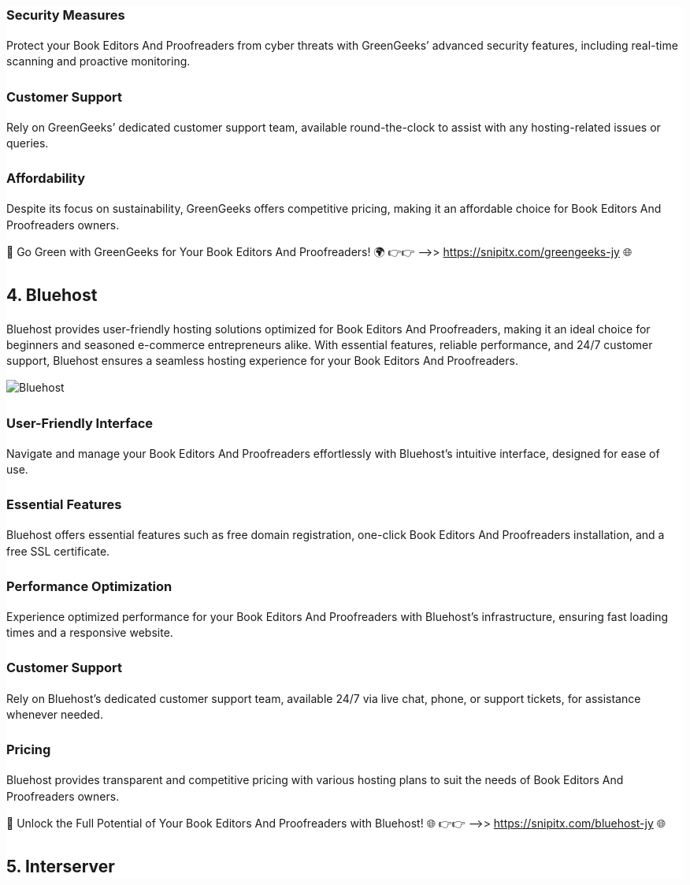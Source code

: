 ### Security Measures
Protect your Book Editors And Proofreaders from cyber threats with GreenGeeks’ advanced security features, including real-time scanning and proactive monitoring.

### Customer Support
Rely on GreenGeeks’ dedicated customer support team, available round-the-clock to assist with any hosting-related issues or queries.

### Affordability
Despite its focus on sustainability, GreenGeeks offers competitive pricing, making it an affordable choice for Book Editors And Proofreaders owners.

🌿 Go Green with GreenGeeks for Your Book Editors And Proofreaders! 🌍
👉👉 -->> https://snipitx.com/greengeeks-jy 🌐

## 4. Bluehost

Bluehost provides user-friendly hosting solutions optimized for Book Editors And Proofreaders, making it an ideal choice for beginners and seasoned e-commerce entrepreneurs alike. With essential features, reliable performance, and 24/7 customer support, Bluehost ensures a seamless hosting experience for your Book Editors And Proofreaders.

![Bluehost](https://i.imgur.com/PasFF9E.jpeg "Bluehost Hosting")

### User-Friendly Interface
Navigate and manage your Book Editors And Proofreaders effortlessly with Bluehost’s intuitive interface, designed for ease of use.

### Essential Features
Bluehost offers essential features such as free domain registration, one-click Book Editors And Proofreaders installation, and a free SSL certificate.

### Performance Optimization
Experience optimized performance for your Book Editors And Proofreaders with Bluehost’s infrastructure, ensuring fast loading times and a responsive website.

### Customer Support
Rely on Bluehost’s dedicated customer support team, available 24/7 via live chat, phone, or support tickets, for assistance whenever needed.

### Pricing
Bluehost provides transparent and competitive pricing with various hosting plans to suit the needs of Book Editors And Proofreaders owners.

🚀 Unlock the Full Potential of Your Book Editors And Proofreaders with Bluehost! 🌐
👉👉 -->> https://snipitx.com/bluehost-jy 🌐

## 5. Interserver
